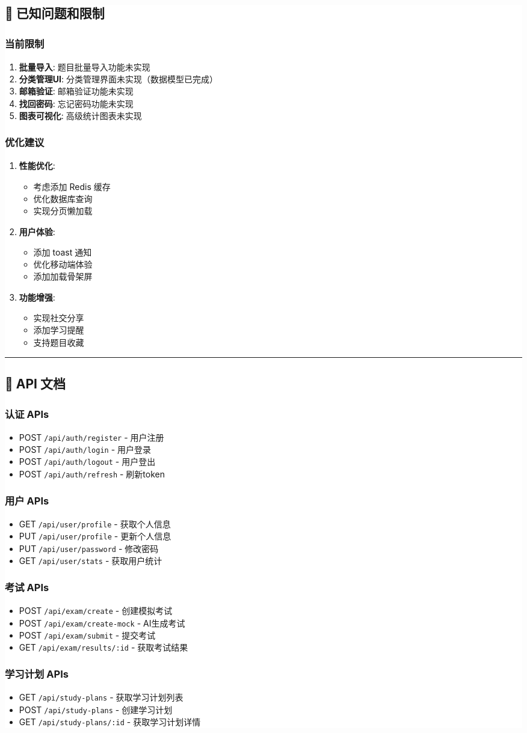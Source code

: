 
## 🐛 已知问题和限制

### 当前限制
1. **批量导入**: 题目批量导入功能未实现
2. **分类管理UI**: 分类管理界面未实现（数据模型已完成）
3. **邮箱验证**: 邮箱验证功能未实现
4. **找回密码**: 忘记密码功能未实现
5. **图表可视化**: 高级统计图表未实现

### 优化建议
1. **性能优化**:
   - 考虑添加 Redis 缓存
   - 优化数据库查询
   - 实现分页懒加载

2. **用户体验**:
   - 添加 toast 通知
   - 优化移动端体验
   - 添加加载骨架屏

3. **功能增强**:
   - 实现社交分享
   - 添加学习提醒
   - 支持题目收藏

---

## 📝 API 文档

### 认证 APIs
- POST `/api/auth/register` - 用户注册
- POST `/api/auth/login` - 用户登录
- POST `/api/auth/logout` - 用户登出
- POST `/api/auth/refresh` - 刷新token

### 用户 APIs
- GET `/api/user/profile` - 获取个人信息
- PUT `/api/user/profile` - 更新个人信息
- PUT `/api/user/password` - 修改密码
- GET `/api/user/stats` - 获取用户统计

### 考试 APIs
- POST `/api/exam/create` - 创建模拟考试
- POST `/api/exam/create-mock` - AI生成考试
- POST `/api/exam/submit` - 提交考试
- GET `/api/exam/results/:id` - 获取考试结果

### 学习计划 APIs
- GET `/api/study-plans` - 获取学习计划列表
- POST `/api/study-plans` - 创建学习计划
- GET `/api/study-plans/:id` - 获取学习计划详情
